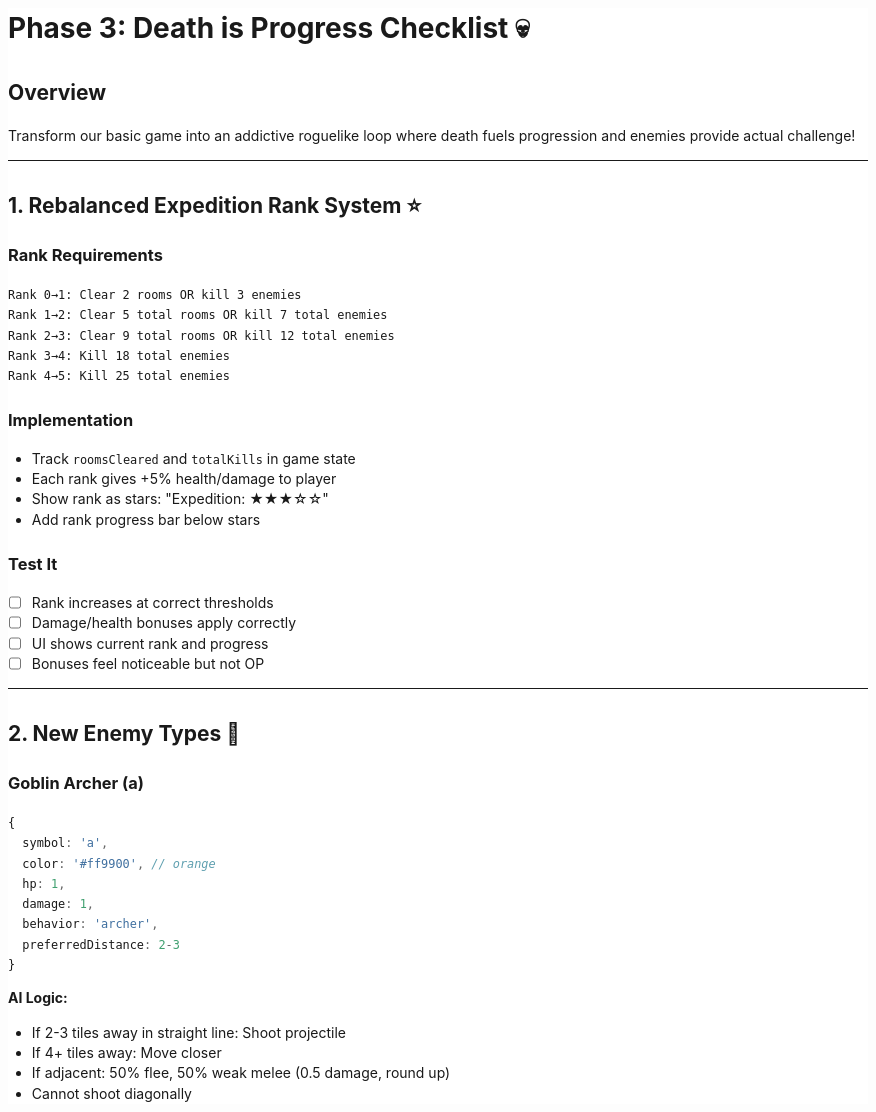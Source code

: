# Phase 3: Death is Progress Checklist 💀

## Overview
Transform our basic game into an addictive roguelike loop where death fuels progression and enemies provide actual challenge!

---

## 1. Rebalanced Expedition Rank System ⭐

### Rank Requirements
```
Rank 0→1: Clear 2 rooms OR kill 3 enemies
Rank 1→2: Clear 5 total rooms OR kill 7 total enemies  
Rank 2→3: Clear 9 total rooms OR kill 12 total enemies
Rank 3→4: Kill 18 total enemies
Rank 4→5: Kill 25 total enemies
```

### Implementation
- Track `roomsCleared` and `totalKills` in game state
- Each rank gives +5% health/damage to player
- Show rank as stars: "Expedition: ★★★☆☆"
- Add rank progress bar below stars

### Test It
- [ ] Rank increases at correct thresholds
- [ ] Damage/health bonuses apply correctly
- [ ] UI shows current rank and progress
- [ ] Bonuses feel noticeable but not OP

---

## 2. New Enemy Types 👾

### Goblin Archer (a)
```typescript
{
  symbol: 'a',
  color: '#ff9900', // orange
  hp: 1,
  damage: 1,
  behavior: 'archer',
  preferredDistance: 2-3
}
```

**AI Logic:**
- If 2-3 tiles away in straight line: Shoot projectile
- If 4+ tiles away: Move closer
- If adjacent: 50% flee, 50% weak melee (0.5 damage, round up)
- Cannot shoot diagonally
